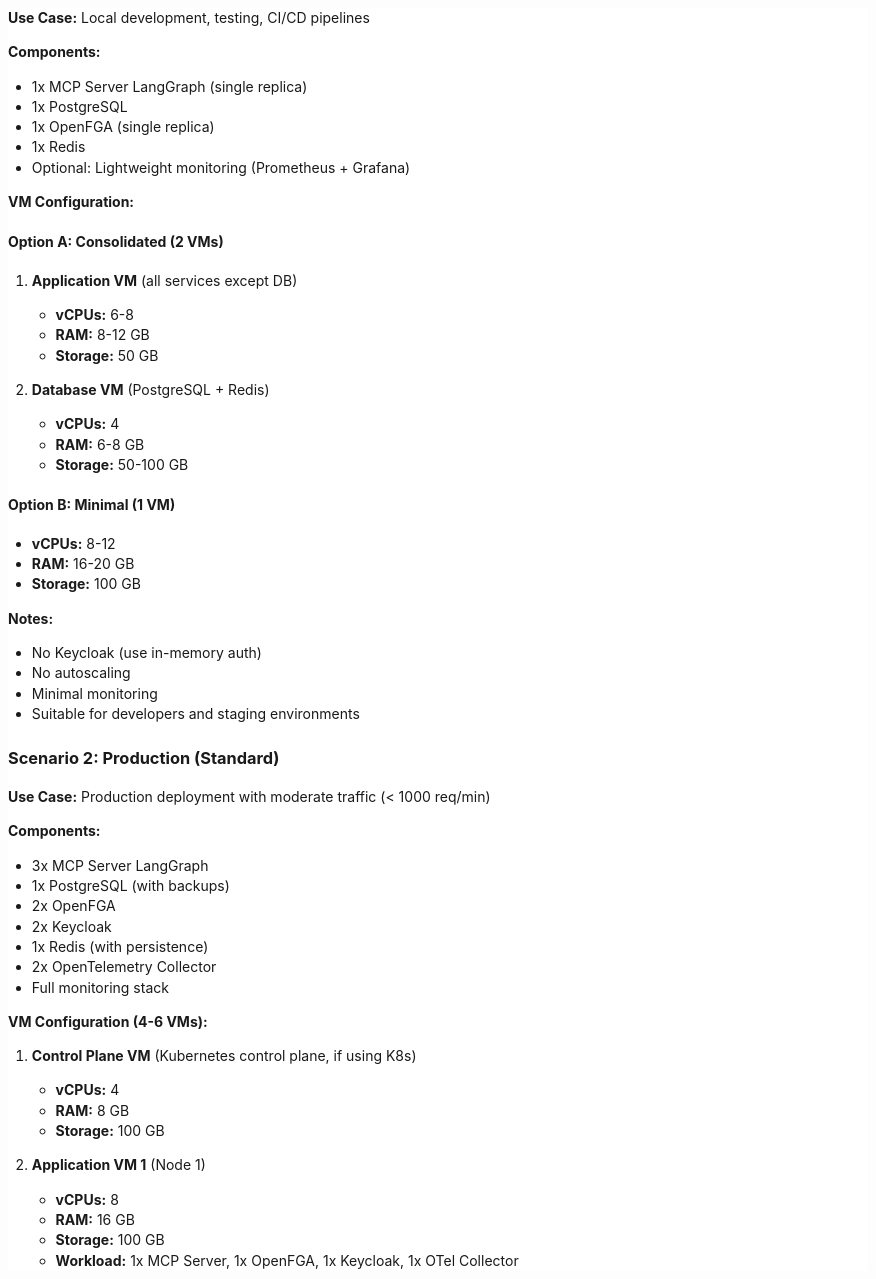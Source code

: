 **Use Case:** Local development, testing, CI/CD pipelines

**Components:**
- 1x MCP Server LangGraph (single replica)
- 1x PostgreSQL
- 1x OpenFGA (single replica)
- 1x Redis
- Optional: Lightweight monitoring (Prometheus + Grafana)

**VM Configuration:**

#### Option A: Consolidated (2 VMs)
1. **Application VM** (all services except DB)
   - **vCPUs:** 6-8
   - **RAM:** 8-12 GB
   - **Storage:** 50 GB

2. **Database VM** (PostgreSQL + Redis)
   - **vCPUs:** 4
   - **RAM:** 6-8 GB
   - **Storage:** 50-100 GB

#### Option B: Minimal (1 VM)
- **vCPUs:** 8-12
- **RAM:** 16-20 GB
- **Storage:** 100 GB

**Notes:**
- No Keycloak (use in-memory auth)
- No autoscaling
- Minimal monitoring
- Suitable for developers and staging environments

### Scenario 2: Production (Standard)

**Use Case:** Production deployment with moderate traffic (< 1000 req/min)

**Components:**
- 3x MCP Server LangGraph
- 1x PostgreSQL (with backups)
- 2x OpenFGA
- 2x Keycloak
- 1x Redis (with persistence)
- 2x OpenTelemetry Collector
- Full monitoring stack

**VM Configuration (4-6 VMs):**

1. **Control Plane VM** (Kubernetes control plane, if using K8s)
   - **vCPUs:** 4
   - **RAM:** 8 GB
   - **Storage:** 100 GB

2. **Application VM 1** (Node 1)
   - **vCPUs:** 8
   - **RAM:** 16 GB
   - **Storage:** 100 GB
   - **Workload:** 1x MCP Server, 1x OpenFGA, 1x Keycloak, 1x OTel Collector
